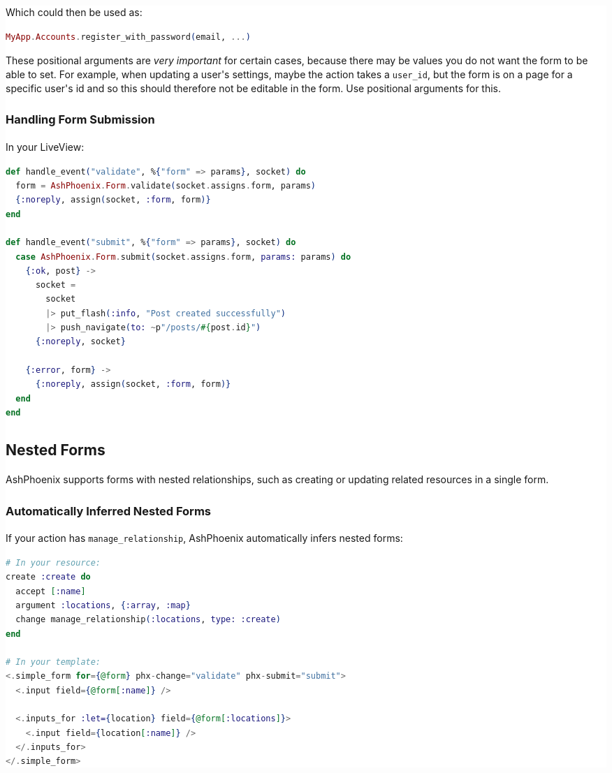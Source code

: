 Which could then be used as:

```elixir
MyApp.Accounts.register_with_password(email, ...)
```

These positional arguments are *very important* for certain cases, because there may be values you do not want the form to be able to set. For example, when updating a user's settings, maybe the action takes a `user_id`, but the form is on a page for a specific user's id and so this should therefore not be editable in the form. Use positional arguments for this.

### Handling Form Submission

In your LiveView:

```elixir
def handle_event("validate", %{"form" => params}, socket) do
  form = AshPhoenix.Form.validate(socket.assigns.form, params)
  {:noreply, assign(socket, :form, form)}
end

def handle_event("submit", %{"form" => params}, socket) do
  case AshPhoenix.Form.submit(socket.assigns.form, params: params) do
    {:ok, post} ->
      socket =
        socket
        |> put_flash(:info, "Post created successfully")
        |> push_navigate(to: ~p"/posts/#{post.id}")
      {:noreply, socket}

    {:error, form} ->
      {:noreply, assign(socket, :form, form)}
  end
end
```

## Nested Forms

AshPhoenix supports forms with nested relationships, such as creating or updating related resources in a single form.

### Automatically Inferred Nested Forms

If your action has `manage_relationship`, AshPhoenix automatically infers nested forms:

```elixir
# In your resource:
create :create do
  accept [:name]
  argument :locations, {:array, :map}
  change manage_relationship(:locations, type: :create)
end

# In your template:
<.simple_form for={@form} phx-change="validate" phx-submit="submit">
  <.input field={@form[:name]} />

  <.inputs_for :let={location} field={@form[:locations]}>
    <.input field={location[:name]} />
  </.inputs_for>
</.simple_form>
```
